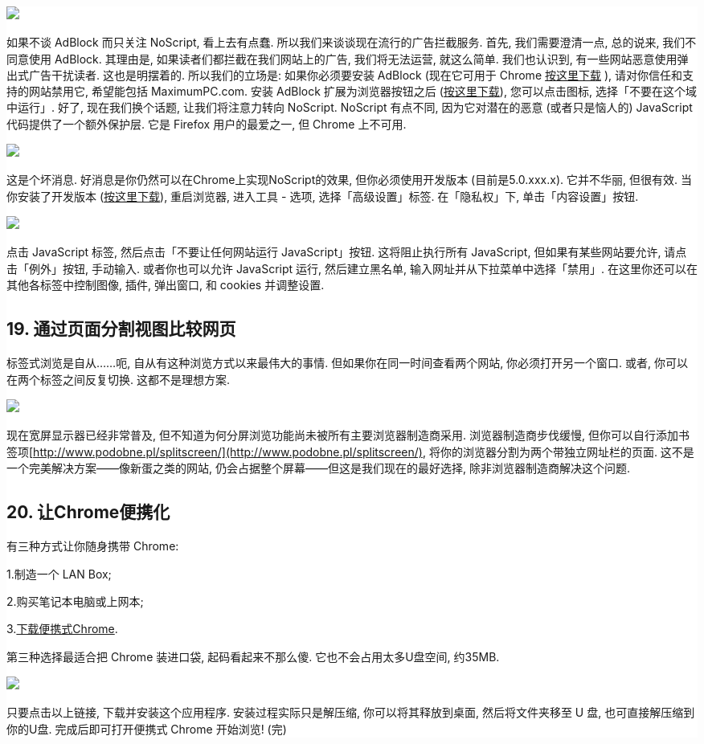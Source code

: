 ![](http://dl.maximumpc.com/galleries/chrometweaks/AdBlock.jpg)

如果不谈 AdBlock 而只关注 NoScript, 看上去有点蠢. 所以我们来谈谈现在流行的广告拦截服务. 首先, 我们需要澄清一点, 总的说来, 我们不同意使用 AdBlock. 其理由是, 如果读者们都拦截在我们网站上的广告, 我们将无法运营, 就这么简单. 我们也认识到, 有一些网站恶意使用弹出式广告干扰读者. 这也是明摆着的. 所以我们的立场是: 如果你必须要安装 AdBlock (现在它可用于 Chrome [按这里下载](https://chrome.google.com/extensions/detail/gighmmpiobklfepjocnamgkkbiglidom) ), 请对你信任和支持的网站禁用它, 希望能包括 MaximumPC.com. 安装 AdBlock 扩展为浏览器按钮之后 ([按这里下载](https://chrome.google.com/extensions/detail/picdndbpdnapajibahnnogkjofaeooof)), 您可以点击图标, 选择「不要在这个域中运行」. 好了, 现在我们换个话题, 让我们将注意力转向 NoScript. NoScript 有点不同, 因为它对潜在的恶意 (或者只是恼人的) JavaScript 代码提供了一个额外保护层. 它是 Firefox 用户的最爱之一, 但 Chrome 上不可用.

![](http://dl.maximumpc.com/galleries/chrometweaks/Settings.jpg)

这是个坏消息. 好消息是你仍然可以在Chrome上实现NoScript的效果, 但你必须使用开发版本 (目前是5.0.xxx.x). 它并不华丽, 但很有效. 当你安装了开发版本 ([按这里下载](http://dev.chromium.org/getting-involved/dev-channel)), 重启浏览器, 进入工具 - 选项, 选择「高级设置」标签. 在「隐私权」下, 单击「内容设置」按钮.

![](http://dl.maximumpc.com/galleries/chrometweaks/Settings2.jpg)

点击 JavaScript 标签, 然后点击「不要让任何网站运行 JavaScript」按钮. 这将阻止执行所有 JavaScript, 但如果有某些网站要允许, 请点击「例外」按钮, 手动输入. 或者你也可以允许 JavaScript 运行, 然后建立黑名单, 输入网址并从下拉菜单中选择「禁用」. 在这里你还可以在其他各标签中控制图像, 插件, 弹出窗口, 和 cookies 并调整设置.

## 19\. 通过页面分割视图比较网页

标签式浏览是自从……呃, 自从有这种浏览方式以来最伟大的事情. 但如果你在同一时间查看两个网站, 你必须打开另一个窗口. 或者, 你可以在两个标签之间反复切换. 这都不是理想方案.

![](http://dl.maximumpc.com/galleries/chrometweaks/Split.jpg)

现在宽屏显示器已经非常普及, 但不知道为何分屏浏览功能尚未被所有主要浏览器制造商采用. 浏览器制造商步伐缓慢, 但你可以自行添加书签项[http://www.podobne.pl/splitscreen/](http://www.podobne.pl/splitscreen/), 将你的浏览器分割为两个带独立网址栏的页面. 这不是一个完美解决方案——像新蛋之类的网站, 仍会占据整个屏幕——但这是我们现在的最好选择, 除非浏览器制造商解决这个问题.

## 20\. 让Chrome便携化

有三种方式让你随身携带 Chrome:

1.制造一个 LAN Box;

2.购买笔记本电脑或上网本;

3.[下载便携式Chrome](http://portableapps.com/apps/internet/google_chrome_portable).

第三种选择最适合把 Chrome 装进口袋, 起码看起来不那么傻. 它也不会占用太多U盘空间, 约35MB.

![](http://dl.maximumpc.com/galleries/chrometweaks/Portable.jpg)

只要点击以上链接, 下载并安装这个应用程序. 安装过程实际只是解压缩, 你可以将其释放到桌面, 然后将文件夹移至 U 盘, 也可直接解压缩到你的U盘. 完成后即可打开便携式 Chrome 开始浏览\! (完)
